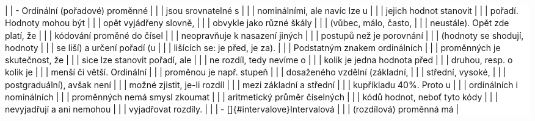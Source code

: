 |                                   | -   Ordinální (pořadové) proměnné |
|                                   |     jsou srovnatelné s            |
|                                   |     nominálními, ale navíc lze u  |
|                                   |     jejich hodnot stanovit        |
|                                   |     pořadí. Hodnoty mohou být     |
|                                   |     opět vyjádřeny slovně,        |
|                                   |     obvykle jako různé škály      |
|                                   |     (vůbec, málo, často,          |
|                                   |     neustále). Opět zde platí, že |
|                                   |     kódování proměné do čísel     |
|                                   |     neopravňuje k nasazení jiných |
|                                   |     postupů než je porovnání      |
|                                   |     (hodnoty se shodují, hodnoty  |
|                                   |     se liší) a určení pořadí (u   |
|                                   |     lišících se: je před, je za). |
|                                   |     Podstatným znakem ordinálních |
|                                   |     proměnných je skutečnost, že  |
|                                   |     sice lze stanovit pořadí, ale |
|                                   |     ne rozdíl, tedy nevíme o      |
|                                   |     kolik je jedna hodnota před   |
|                                   |     druhou, resp. o kolik je      |
|                                   |     menší či větší. Ordinální     |
|                                   |     proměnou je např. stupeň      |
|                                   |     dosaženého vzdělní (základní, |
|                                   |     střední, vysoké,              |
|                                   |     postgraduální), avšak není    |
|                                   |     možné zjistit, je-li rozdíl   |
|                                   |     mezi základní a střední       |
|                                   |     kupříkladu 40%. Proto u       |
|                                   |     ordinálních i nominálních     |
|                                   |     proměnných nemá smysl zkoumat |
|                                   |     aritmetický průměr číselných  |
|                                   |     kódů hodnot, neboť tyto kódy  |
|                                   |     nevyjadřují a ani nemohou     |
|                                   |     vyjadřovat rozdíly.           |
|                                   | -   []{#intervalove}Intervalová   |
|                                   |     (rozdílová) proměnná má       |